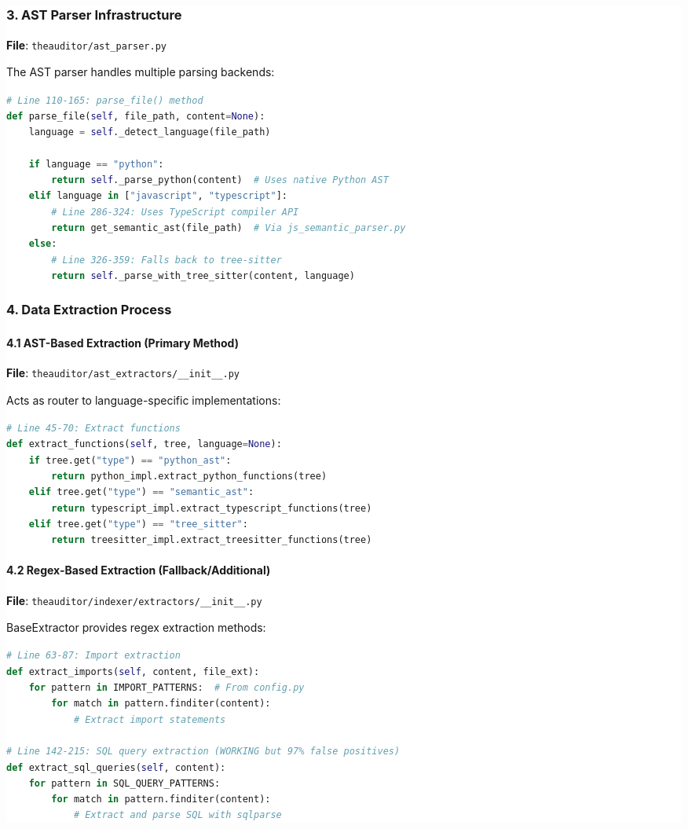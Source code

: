 ### 3. AST Parser Infrastructure
**File**: `theauditor/ast_parser.py`

The AST parser handles multiple parsing backends:

```python
# Line 110-165: parse_file() method
def parse_file(self, file_path, content=None):
    language = self._detect_language(file_path)

    if language == "python":
        return self._parse_python(content)  # Uses native Python AST
    elif language in ["javascript", "typescript"]:
        # Line 286-324: Uses TypeScript compiler API
        return get_semantic_ast(file_path)  # Via js_semantic_parser.py
    else:
        # Line 326-359: Falls back to tree-sitter
        return self._parse_with_tree_sitter(content, language)
```

### 4. Data Extraction Process

#### 4.1 AST-Based Extraction (Primary Method)
**File**: `theauditor/ast_extractors/__init__.py`

Acts as router to language-specific implementations:

```python
# Line 45-70: Extract functions
def extract_functions(self, tree, language=None):
    if tree.get("type") == "python_ast":
        return python_impl.extract_python_functions(tree)
    elif tree.get("type") == "semantic_ast":
        return typescript_impl.extract_typescript_functions(tree)
    elif tree.get("type") == "tree_sitter":
        return treesitter_impl.extract_treesitter_functions(tree)
```

#### 4.2 Regex-Based Extraction (Fallback/Additional)
**File**: `theauditor/indexer/extractors/__init__.py`

BaseExtractor provides regex extraction methods:

```python
# Line 63-87: Import extraction
def extract_imports(self, content, file_ext):
    for pattern in IMPORT_PATTERNS:  # From config.py
        for match in pattern.finditer(content):
            # Extract import statements

# Line 142-215: SQL query extraction (WORKING but 97% false positives)
def extract_sql_queries(self, content):
    for pattern in SQL_QUERY_PATTERNS:
        for match in pattern.finditer(content):
            # Extract and parse SQL with sqlparse
```
